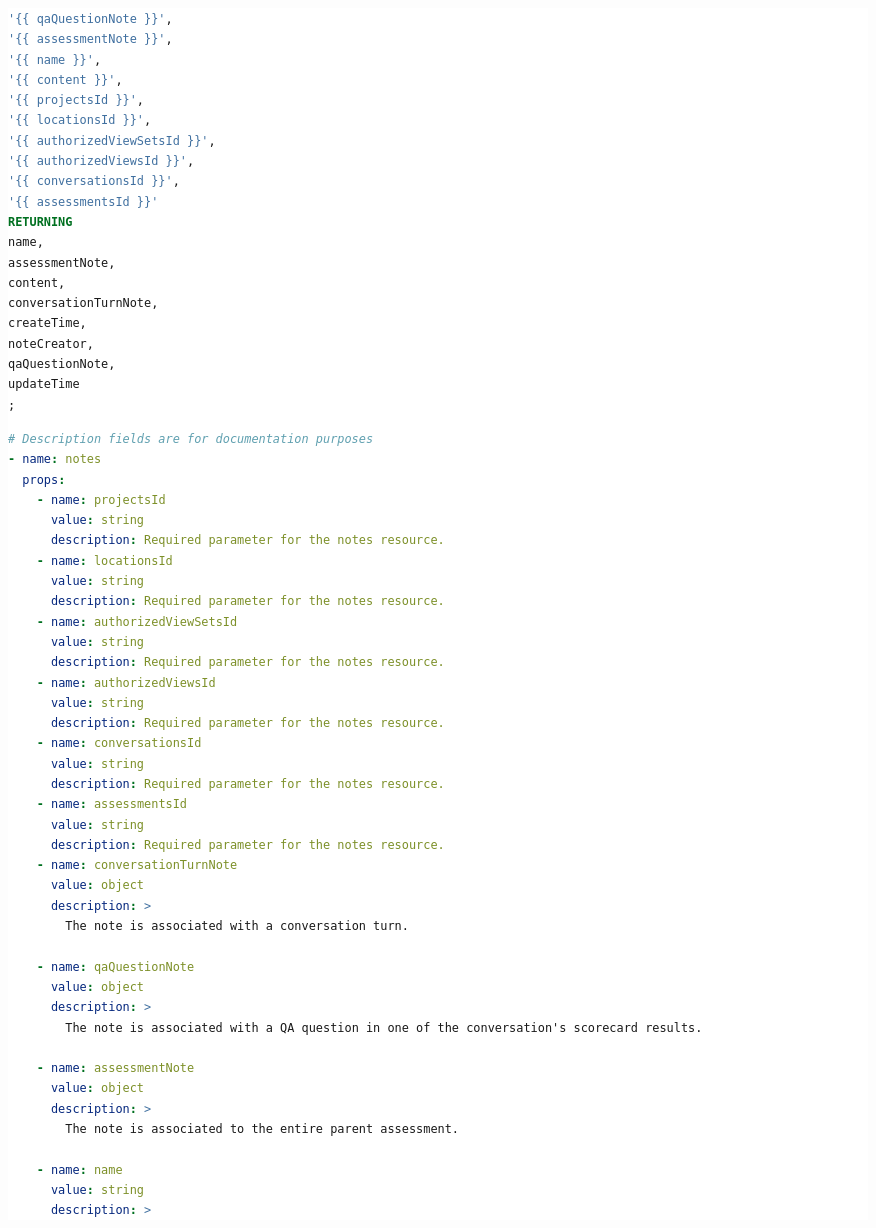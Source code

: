 ```sql
'{{ qaQuestionNote }}',
'{{ assessmentNote }}',
'{{ name }}',
'{{ content }}',
'{{ projectsId }}',
'{{ locationsId }}',
'{{ authorizedViewSetsId }}',
'{{ authorizedViewsId }}',
'{{ conversationsId }}',
'{{ assessmentsId }}'
RETURNING
name,
assessmentNote,
content,
conversationTurnNote,
createTime,
noteCreator,
qaQuestionNote,
updateTime
;
```
</TabItem>
<TabItem value="manifest">

```yaml
# Description fields are for documentation purposes
- name: notes
  props:
    - name: projectsId
      value: string
      description: Required parameter for the notes resource.
    - name: locationsId
      value: string
      description: Required parameter for the notes resource.
    - name: authorizedViewSetsId
      value: string
      description: Required parameter for the notes resource.
    - name: authorizedViewsId
      value: string
      description: Required parameter for the notes resource.
    - name: conversationsId
      value: string
      description: Required parameter for the notes resource.
    - name: assessmentsId
      value: string
      description: Required parameter for the notes resource.
    - name: conversationTurnNote
      value: object
      description: >
        The note is associated with a conversation turn.
        
    - name: qaQuestionNote
      value: object
      description: >
        The note is associated with a QA question in one of the conversation's scorecard results.
        
    - name: assessmentNote
      value: object
      description: >
        The note is associated to the entire parent assessment.
        
    - name: name
      value: string
      description: >
```